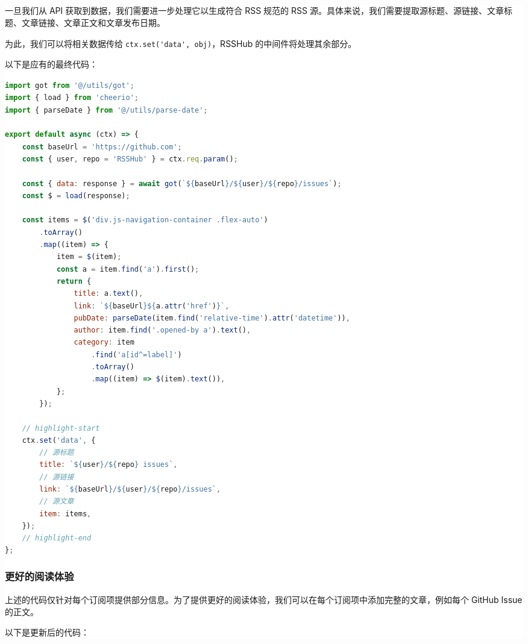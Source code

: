 一旦我们从 API 获取到数据，我们需要进一步处理它以生成符合 RSS 规范的 RSS 源。具体来说，我们需要提取源标题、源链接、文章标题、文章链接、文章正文和文章发布日期。

为此，我们可以将相关数据传给 `ctx.set('data', obj)`，RSSHub 的中间件将处理其余部分。

以下是应有的最终代码：

```js
import got from '@/utils/got';
import { load } from 'cheerio';
import { parseDate } from '@/utils/parse-date';

export default async (ctx) => {
    const baseUrl = 'https://github.com';
    const { user, repo = 'RSSHub' } = ctx.req.param();

    const { data: response } = await got(`${baseUrl}/${user}/${repo}/issues`);
    const $ = load(response);

    const items = $('div.js-navigation-container .flex-auto')
        .toArray()
        .map((item) => {
            item = $(item);
            const a = item.find('a').first();
            return {
                title: a.text(),
                link: `${baseUrl}${a.attr('href')}`,
                pubDate: parseDate(item.find('relative-time').attr('datetime')),
                author: item.find('.opened-by a').text(),
                category: item
                    .find('a[id^=label]')
                    .toArray()
                    .map((item) => $(item).text()),
            };
        });

    // highlight-start
    ctx.set('data', {
        // 源标题
        title: `${user}/${repo} issues`,
        // 源链接
        link: `${baseUrl}/${user}/${repo}/issues`,
        // 源文章
        item: items,
    });
    // highlight-end
};
```

### 更好的阅读体验

上述的代码仅针对每个订阅项提供部分信息。为了提供更好的阅读体验，我们可以在每个订阅项中添加完整的文章，例如每个 GitHub Issue 的正文。

以下是更新后的代码：
